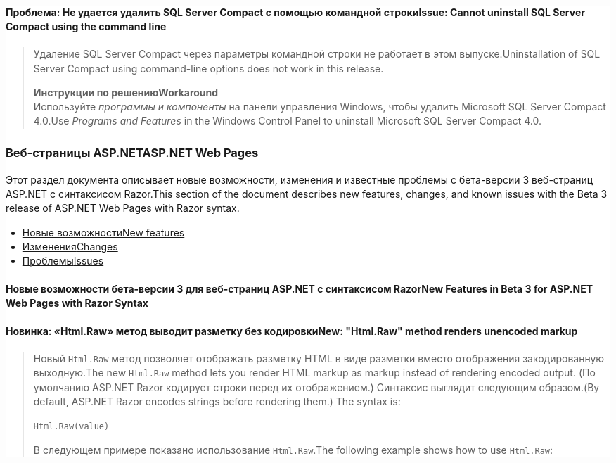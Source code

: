 
#### <a name="issue-cannot-uninstall-sql-server-compact-using-the-command-line"></a><span data-ttu-id="2c75f-155">Проблема: Не удается удалить SQL Server Compact с помощью командной строки</span><span class="sxs-lookup"><span data-stu-id="2c75f-155">Issue: Cannot uninstall SQL Server Compact using the command line</span></span>

> <span data-ttu-id="2c75f-156">Удаление SQL Server Compact через параметры командной строки не работает в этом выпуске.</span><span class="sxs-lookup"><span data-stu-id="2c75f-156">Uninstallation of SQL Server Compact using command-line options does not work in this release.</span></span>
> 
> <span data-ttu-id="2c75f-157">**Инструкции по решению**</span><span class="sxs-lookup"><span data-stu-id="2c75f-157">**Workaround**</span></span>  
> <span data-ttu-id="2c75f-158">Используйте *программы и компоненты* на панели управления Windows, чтобы удалить Microsoft SQL Server Compact 4.0.</span><span class="sxs-lookup"><span data-stu-id="2c75f-158">Use *Programs and Features* in the Windows Control Panel to uninstall Microsoft SQL Server Compact 4.0.</span></span>


<a id="Known_Issues_ASPNET"></a>

### <a name="aspnet-web-pages"></a><span data-ttu-id="2c75f-159">Веб-страницы ASP.NET</span><span class="sxs-lookup"><span data-stu-id="2c75f-159">ASP.NET Web Pages</span></span>

<span data-ttu-id="2c75f-160">Этот раздел документа описывает новые возможности, изменения и известные проблемы с бета-версии 3 веб-страниц ASP.NET с синтаксисом Razor.</span><span class="sxs-lookup"><span data-stu-id="2c75f-160">This section of the document describes new features, changes, and known issues with the Beta 3 release of ASP.NET Web Pages with Razor syntax.</span></span>

- [<span data-ttu-id="2c75f-161">Новые возможности</span><span class="sxs-lookup"><span data-stu-id="2c75f-161">New features</span></span>](#NewFeatures)
- [<span data-ttu-id="2c75f-162">Изменения</span><span class="sxs-lookup"><span data-stu-id="2c75f-162">Changes</span></span>](#Changes)
- [<span data-ttu-id="2c75f-163">Проблемы</span><span class="sxs-lookup"><span data-stu-id="2c75f-163">Issues</span></span>](#Issues)

<a id="NewFeatures"></a>

#### <a name="new-features-in-beta-3-for-aspnet-web-pages-with-razor-syntax"></a><span data-ttu-id="2c75f-164">Новые возможности бета-версии 3 для веб-страниц ASP.NET с синтаксисом Razor</span><span class="sxs-lookup"><span data-stu-id="2c75f-164">New Features in Beta 3 for ASP.NET Web Pages with Razor Syntax</span></span>

#### <a name="new-htmlraw-method-renders-unencoded-markup"></a><span data-ttu-id="2c75f-165">Новинка: «Html.Raw» метод выводит разметку без кодировки</span><span class="sxs-lookup"><span data-stu-id="2c75f-165">New: "Html.Raw" method renders unencoded markup</span></span>

> <span data-ttu-id="2c75f-166">Новый `Html.Raw` метод позволяет отображать разметку HTML в виде разметки вместо отображения закодированную выходную.</span><span class="sxs-lookup"><span data-stu-id="2c75f-166">The new `Html.Raw` method lets you render HTML markup as markup instead of rendering encoded output.</span></span> <span data-ttu-id="2c75f-167">(По умолчанию ASP.NET Razor кодирует строки перед их отображением.) Синтаксис выглядит следующим образом.</span><span class="sxs-lookup"><span data-stu-id="2c75f-167">(By default, ASP.NET Razor encodes strings before rendering them.) The syntax is:</span></span>
> 
> `Html.Raw(value)`
> 
> <span data-ttu-id="2c75f-168">В следующем примере показано использование `Html.Raw`.</span><span class="sxs-lookup"><span data-stu-id="2c75f-168">The following example shows how to use `Html.Raw`:</span></span>
> 